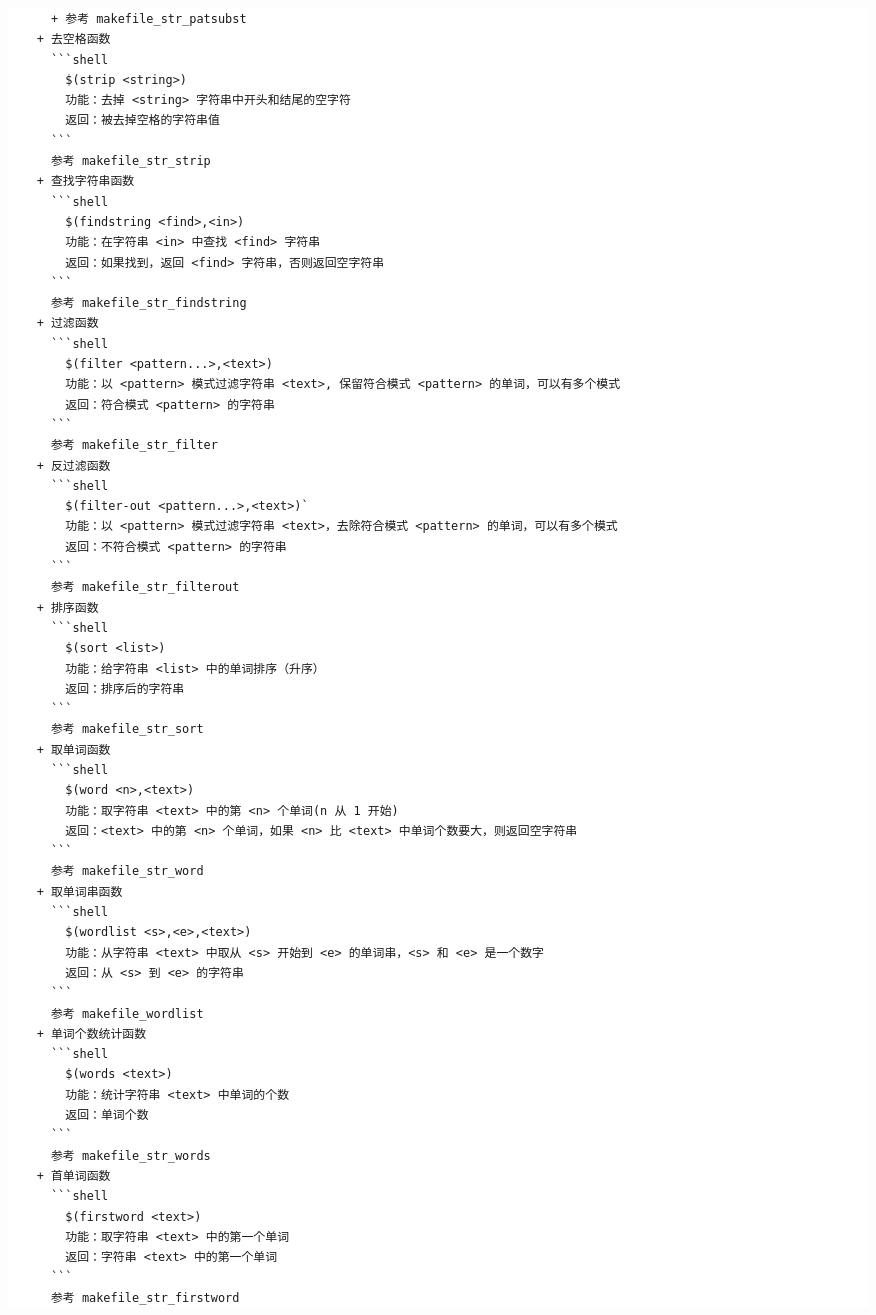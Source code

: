           + 参考 makefile_str_patsubst
        + 去空格函数
          ```shell
            $(strip <string>)
            功能：去掉 <string> 字符串中开头和结尾的空字符
            返回：被去掉空格的字符串值
          ```
          参考 makefile_str_strip
        + 查找字符串函数
          ```shell
            $(findstring <find>,<in>)
            功能：在字符串 <in> 中查找 <find> 字符串
            返回：如果找到，返回 <find> 字符串，否则返回空字符串
          ```
          参考 makefile_str_findstring
        + 过滤函数
          ```shell
            $(filter <pattern...>,<text>)
            功能：以 <pattern> 模式过滤字符串 <text>, 保留符合模式 <pattern> 的单词，可以有多个模式
            返回：符合模式 <pattern> 的字符串
          ```
          参考 makefile_str_filter
        + 反过滤函数
          ```shell
            $(filter-out <pattern...>,<text>)`
            功能：以 <pattern> 模式过滤字符串 <text>，去除符合模式 <pattern> 的单词，可以有多个模式
            返回：不符合模式 <pattern> 的字符串
          ```
          参考 makefile_str_filterout
        + 排序函数
          ```shell
            $(sort <list>)
            功能：给字符串 <list> 中的单词排序（升序）
            返回：排序后的字符串
          ```
          参考 makefile_str_sort
        + 取单词函数
          ```shell
            $(word <n>,<text>)
            功能：取字符串 <text> 中的第 <n> 个单词(n 从 1 开始)
            返回：<text> 中的第 <n> 个单词，如果 <n> 比 <text> 中单词个数要大，则返回空字符串
          ```
          参考 makefile_str_word
        + 取单词串函数
          ```shell
            $(wordlist <s>,<e>,<text>)
            功能：从字符串 <text> 中取从 <s> 开始到 <e> 的单词串，<s> 和 <e> 是一个数字
            返回：从 <s> 到 <e> 的字符串
          ```
          参考 makefile_wordlist
        + 单词个数统计函数
          ```shell
            $(words <text>)
            功能：统计字符串 <text> 中单词的个数
            返回：单词个数
          ```
          参考 makefile_str_words
        + 首单词函数
          ```shell
            $(firstword <text>)
            功能：取字符串 <text> 中的第一个单词
            返回：字符串 <text> 中的第一个单词
          ```
          参考 makefile_str_firstword